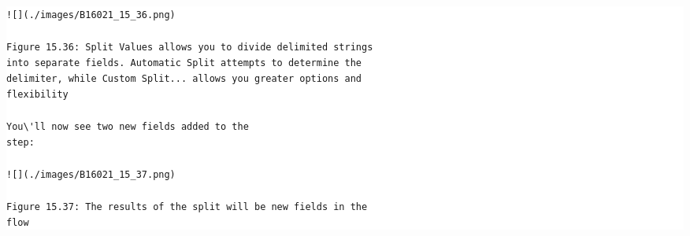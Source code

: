     ![](./images/B16021_15_36.png)

    Figure 15.36: Split Values allows you to divide delimited strings
    into separate fields. Automatic Split attempts to determine the
    delimiter, while Custom Split... allows you greater options and
    flexibility

    You\'ll now see two new fields added to the
    step:

    ![](./images/B16021_15_37.png)

    Figure 15.37: The results of the split will be new fields in the
    flow
